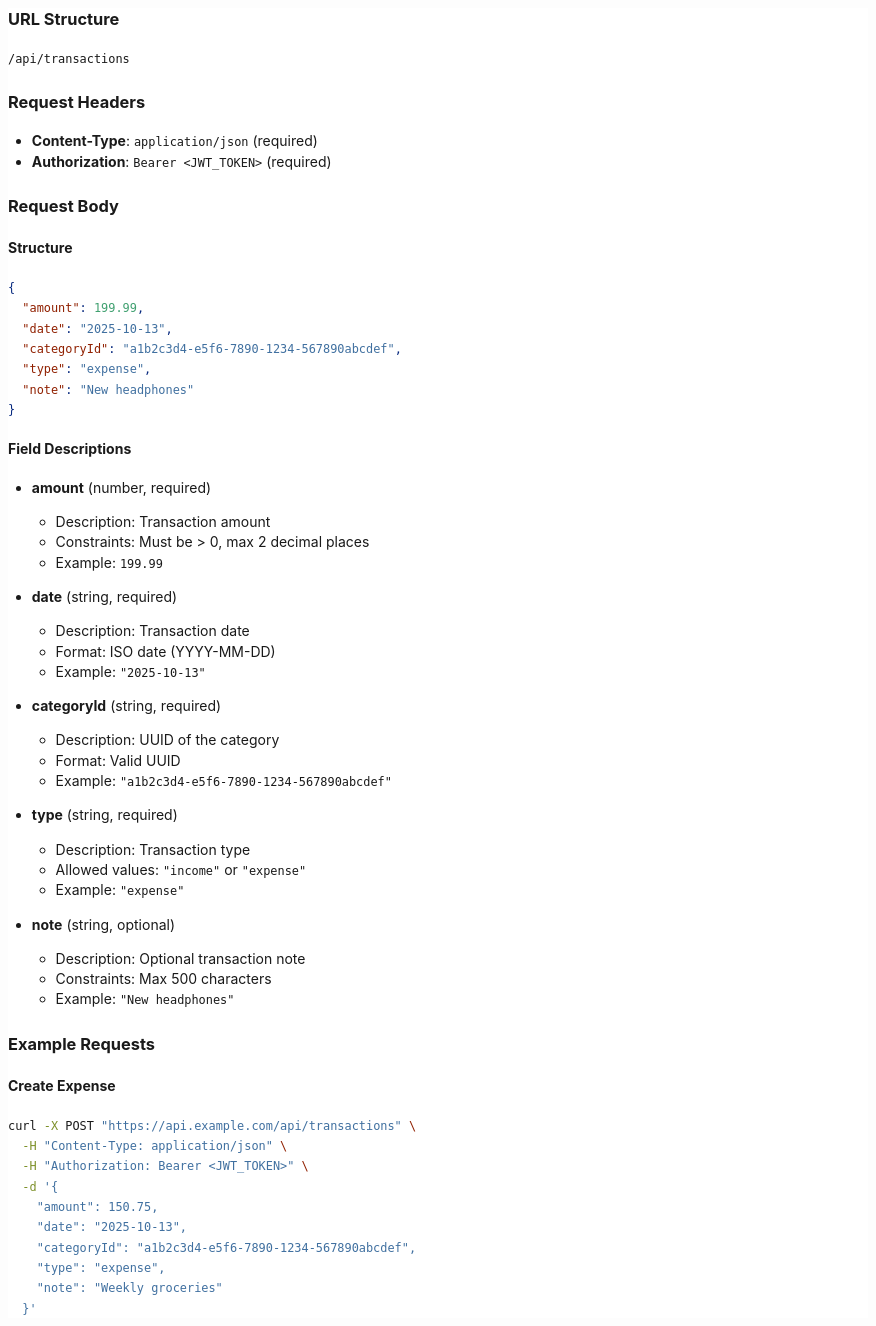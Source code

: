 ### URL Structure
```
/api/transactions
```

### Request Headers
- **Content-Type**: `application/json` (required)
- **Authorization**: `Bearer <JWT_TOKEN>` (required)

### Request Body

#### Structure
```json
{
  "amount": 199.99,
  "date": "2025-10-13",
  "categoryId": "a1b2c3d4-e5f6-7890-1234-567890abcdef",
  "type": "expense",
  "note": "New headphones"
}
```

#### Field Descriptions
- **amount** (number, required)
  - Description: Transaction amount
  - Constraints: Must be > 0, max 2 decimal places
  - Example: `199.99`

- **date** (string, required)
  - Description: Transaction date
  - Format: ISO date (YYYY-MM-DD)
  - Example: `"2025-10-13"`

- **categoryId** (string, required)
  - Description: UUID of the category
  - Format: Valid UUID
  - Example: `"a1b2c3d4-e5f6-7890-1234-567890abcdef"`

- **type** (string, required)
  - Description: Transaction type
  - Allowed values: `"income"` or `"expense"`
  - Example: `"expense"`

- **note** (string, optional)
  - Description: Optional transaction note
  - Constraints: Max 500 characters
  - Example: `"New headphones"`

### Example Requests

#### Create Expense
```bash
curl -X POST "https://api.example.com/api/transactions" \
  -H "Content-Type: application/json" \
  -H "Authorization: Bearer <JWT_TOKEN>" \
  -d '{
    "amount": 150.75,
    "date": "2025-10-13",
    "categoryId": "a1b2c3d4-e5f6-7890-1234-567890abcdef",
    "type": "expense",
    "note": "Weekly groceries"
  }'
```
